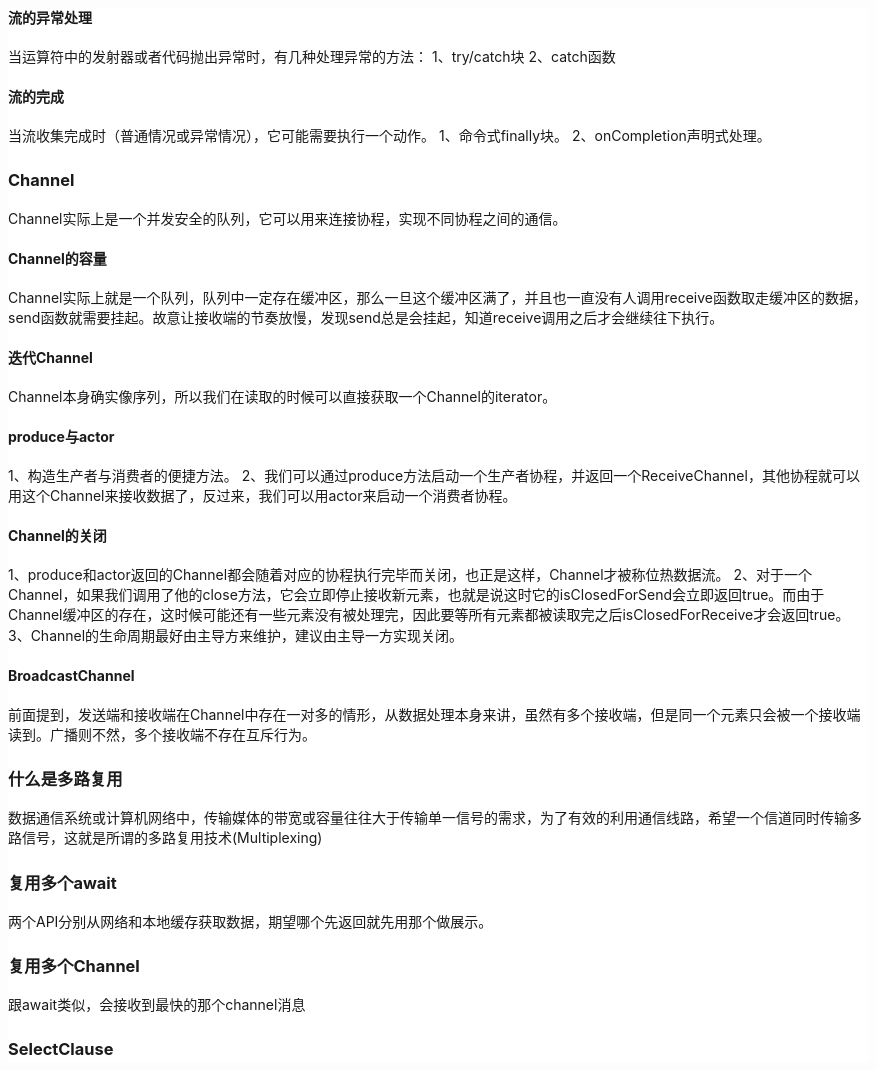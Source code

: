 #### 流的异常处理

当运算符中的发射器或者代码抛出异常时，有几种处理异常的方法：
1、try/catch块
2、catch函数

#### 流的完成

当流收集完成时（普通情况或异常情况），它可能需要执行一个动作。
1、命令式finally块。
2、onCompletion声明式处理。

### Channel

Channel实际上是一个并发安全的队列，它可以用来连接协程，实现不同协程之间的通信。

#### Channel的容量

Channel实际上就是一个队列，队列中一定存在缓冲区，那么一旦这个缓冲区满了，并且也一直没有人调用receive函数取走缓冲区的数据，send函数就需要挂起。故意让接收端的节奏放慢，发现send总是会挂起，知道receive调用之后才会继续往下执行。

#### 迭代Channel

Channel本身确实像序列，所以我们在读取的时候可以直接获取一个Channel的iterator。

#### produce与actor

1、构造生产者与消费者的便捷方法。
2、我们可以通过produce方法启动一个生产者协程，并返回一个ReceiveChannel，其他协程就可以用这个Channel来接收数据了，反过来，我们可以用actor来启动一个消费者协程。

#### Channel的关闭

1、produce和actor返回的Channel都会随着对应的协程执行完毕而关闭，也正是这样，Channel才被称位热数据流。
2、对于一个Channel，如果我们调用了他的close方法，它会立即停止接收新元素，也就是说这时它的isClosedForSend会立即返回true。而由于Channel缓冲区的存在，这时候可能还有一些元素没有被处理完，因此要等所有元素都被读取完之后isClosedForReceive才会返回true。
3、Channel的生命周期最好由主导方来维护，建议由主导一方实现关闭。

#### BroadcastChannel

前面提到，发送端和接收端在Channel中存在一对多的情形，从数据处理本身来讲，虽然有多个接收端，但是同一个元素只会被一个接收端读到。广播则不然，多个接收端不存在互斥行为。

### 什么是多路复用

数据通信系统或计算机网络中，传输媒体的带宽或容量往往大于传输单一信号的需求，为了有效的利用通信线路，希望一个信道同时传输多路信号，这就是所谓的多路复用技术(Multiplexing)

### 复用多个await

两个API分别从网络和本地缓存获取数据，期望哪个先返回就先用那个做展示。

### 复用多个Channel

跟await类似，会接收到最快的那个channel消息

### SelectClause
